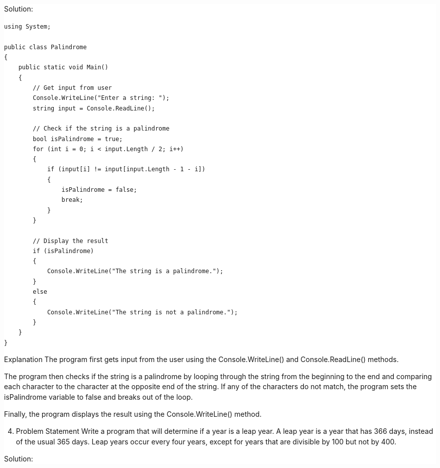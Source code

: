 Solution:

```
using System;

public class Palindrome
{
    public static void Main()
    {
        // Get input from user
        Console.WriteLine("Enter a string: ");
        string input = Console.ReadLine();

        // Check if the string is a palindrome
        bool isPalindrome = true;
        for (int i = 0; i < input.Length / 2; i++)
        {
            if (input[i] != input[input.Length - 1 - i])
            {
                isPalindrome = false;
                break;
            }
        }

        // Display the result
        if (isPalindrome)
        {
            Console.WriteLine("The string is a palindrome.");
        }
        else
        {
            Console.WriteLine("The string is not a palindrome.");
        }
    }
}
```

Explanation
The program first gets input from the user using the Console.WriteLine() and Console.ReadLine() methods.

The program then checks if the string is a palindrome by looping through the string from the beginning to the end and comparing each character to the character at the opposite end of the string. If any of the characters do not match, the program sets the isPalindrome variable to false and breaks out of the loop.

Finally, the program displays the result using the Console.WriteLine() method.


4. Problem Statement
Write a program that will determine if a year is a leap year. A leap year is a year that has 366 days, instead of the usual 365 days. Leap years occur every four years, except for years that are divisible by 100 but not by 400.

Solution:
